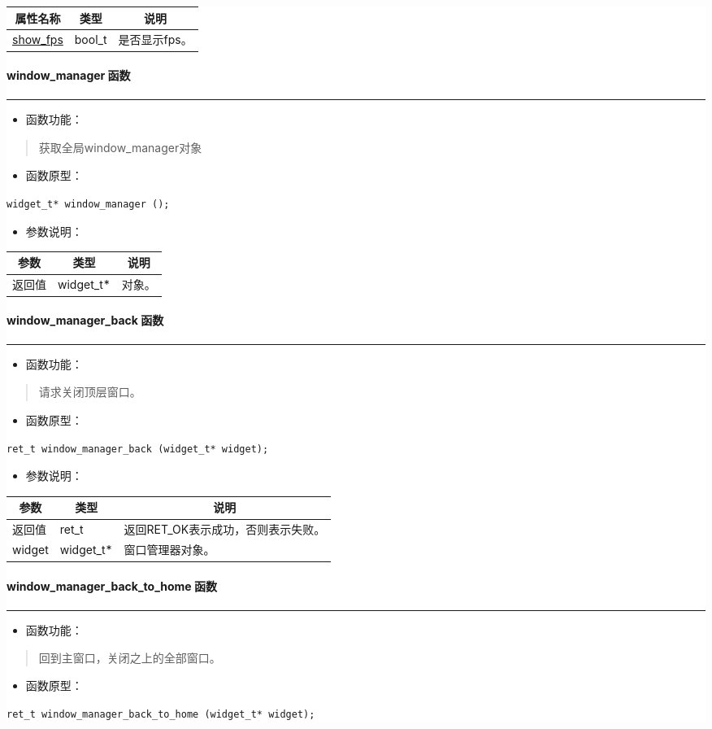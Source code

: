 | 属性名称 | 类型 | 说明 | 
| -------- | ----- | ------------ | 
| <a href="#window_manager_t_show_fps">show\_fps</a> | bool\_t | 是否显示fps。 |
#### window\_manager 函数
-----------------------

* 函数功能：

> <p id="window_manager_t_window_manager"> 获取全局window_manager对象



* 函数原型：

```
widget_t* window_manager ();
```

* 参数说明：

| 参数 | 类型 | 说明 |
| -------- | ----- | --------- |
| 返回值 | widget\_t* | 对象。 |
#### window\_manager\_back 函数
-----------------------

* 函数功能：

> <p id="window_manager_t_window_manager_back"> 请求关闭顶层窗口。



* 函数原型：

```
ret_t window_manager_back (widget_t* widget);
```

* 参数说明：

| 参数 | 类型 | 说明 |
| -------- | ----- | --------- |
| 返回值 | ret\_t | 返回RET\_OK表示成功，否则表示失败。 |
| widget | widget\_t* | 窗口管理器对象。 |
#### window\_manager\_back\_to\_home 函数
-----------------------

* 函数功能：

> <p id="window_manager_t_window_manager_back_to_home"> 回到主窗口，关闭之上的全部窗口。



* 函数原型：

```
ret_t window_manager_back_to_home (widget_t* widget);
```
